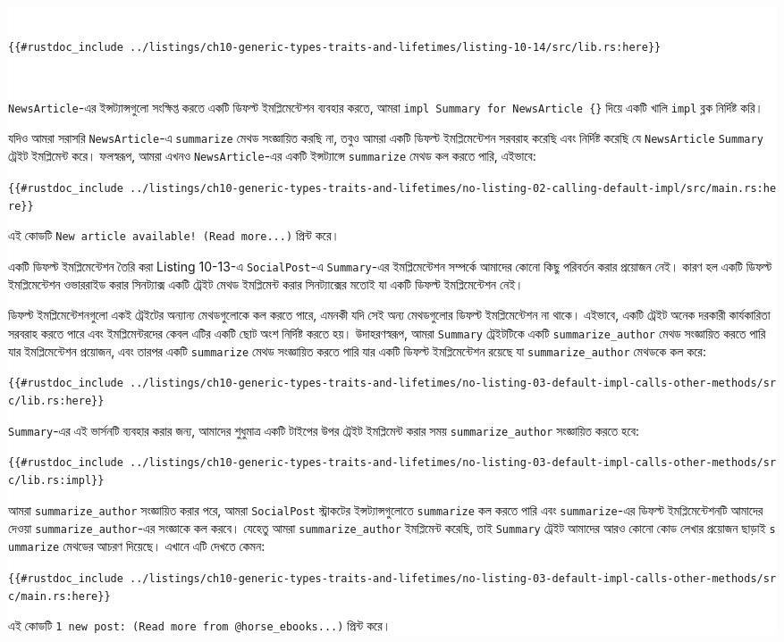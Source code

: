 <Listing number="10-14" file-name="src/lib.rs" caption="`summarize` মেথডের একটি ডিফল্ট ইমপ্লিমেন্টেশন সহ একটি `Summary` ট্রেইট সংজ্ঞায়িত করা">

```rust,noplayground
{{#rustdoc_include ../listings/ch10-generic-types-traits-and-lifetimes/listing-10-14/src/lib.rs:here}}
```

</Listing>

`NewsArticle`-এর ইন্সট্যান্সগুলো সংক্ষিপ্ত করতে একটি ডিফল্ট ইমপ্লিমেন্টেশন ব্যবহার করতে, আমরা `impl Summary for NewsArticle {}` দিয়ে একটি খালি `impl` ব্লক নির্দিষ্ট করি।

যদিও আমরা সরাসরি `NewsArticle`-এ `summarize` মেথড সংজ্ঞায়িত করছি না, তবুও আমরা একটি ডিফল্ট ইমপ্লিমেন্টেশন সরবরাহ করেছি এবং নির্দিষ্ট করেছি যে `NewsArticle` `Summary` ট্রেইট ইমপ্লিমেন্ট করে। ফলস্বরূপ, আমরা এখনও `NewsArticle`-এর একটি ইন্সট্যান্সে `summarize` মেথড কল করতে পারি, এইভাবে:

```rust,ignore
{{#rustdoc_include ../listings/ch10-generic-types-traits-and-lifetimes/no-listing-02-calling-default-impl/src/main.rs:here}}
```

এই কোডটি `New article available! (Read more...)` প্রিন্ট করে।

একটি ডিফল্ট ইমপ্লিমেন্টেশন তৈরি করা Listing 10-13-এ `SocialPost`-এ `Summary`-এর ইমপ্লিমেন্টেশন সম্পর্কে আমাদের কোনো কিছু পরিবর্তন করার প্রয়োজন নেই। কারণ হল একটি ডিফল্ট ইমপ্লিমেন্টেশন ওভাররাইড করার সিনট্যাক্স একটি ট্রেইট মেথড ইমপ্লিমেন্ট করার সিনট্যাক্সের মতোই যা একটি ডিফল্ট ইমপ্লিমেন্টেশন নেই।

ডিফল্ট ইমপ্লিমেন্টেশনগুলো একই ট্রেইটের অন্যান্য মেথডগুলোকে কল করতে পারে, এমনকী যদি সেই অন্য মেথডগুলোর ডিফল্ট ইমপ্লিমেন্টেশন না থাকে। এইভাবে, একটি ট্রেইট অনেক দরকারী কার্যকারিতা সরবরাহ করতে পারে এবং ইমপ্লিমেন্টরদের কেবল এটির একটি ছোট অংশ নির্দিষ্ট করতে হয়। উদাহরণস্বরূপ, আমরা `Summary` ট্রেইটটিকে একটি `summarize_author` মেথড সংজ্ঞায়িত করতে পারি যার ইমপ্লিমেন্টেশন প্রয়োজন, এবং তারপর একটি `summarize` মেথড সংজ্ঞায়িত করতে পারি যার একটি ডিফল্ট ইমপ্লিমেন্টেশন রয়েছে যা `summarize_author` মেথডকে কল করে:

```rust,noplayground
{{#rustdoc_include ../listings/ch10-generic-types-traits-and-lifetimes/no-listing-03-default-impl-calls-other-methods/src/lib.rs:here}}
```

`Summary`-এর এই ভার্সনটি ব্যবহার করার জন্য, আমাদের শুধুমাত্র একটি টাইপের উপর ট্রেইট ইমপ্লিমেন্ট করার সময় `summarize_author` সংজ্ঞায়িত করতে হবে:

```rust,ignore
{{#rustdoc_include ../listings/ch10-generic-types-traits-and-lifetimes/no-listing-03-default-impl-calls-other-methods/src/lib.rs:impl}}
```

আমরা `summarize_author` সংজ্ঞায়িত করার পরে, আমরা `SocialPost` স্ট্রাকটের ইন্সট্যান্সগুলোতে `summarize` কল করতে পারি এবং `summarize`-এর ডিফল্ট ইমপ্লিমেন্টেশনটি আমাদের দেওয়া `summarize_author`-এর সংজ্ঞাকে কল করবে। যেহেতু আমরা `summarize_author` ইমপ্লিমেন্ট করেছি, তাই `Summary` ট্রেইট আমাদের আরও কোনো কোড লেখার প্রয়োজন ছাড়াই `summarize` মেথডের আচরণ দিয়েছে। এখানে এটি দেখতে কেমন:

```rust,ignore
{{#rustdoc_include ../listings/ch10-generic-types-traits-and-lifetimes/no-listing-03-default-impl-calls-other-methods/src/main.rs:here}}
```

এই কোডটি `1 new post: (Read more from @horse_ebooks...)` প্রিন্ট করে।
